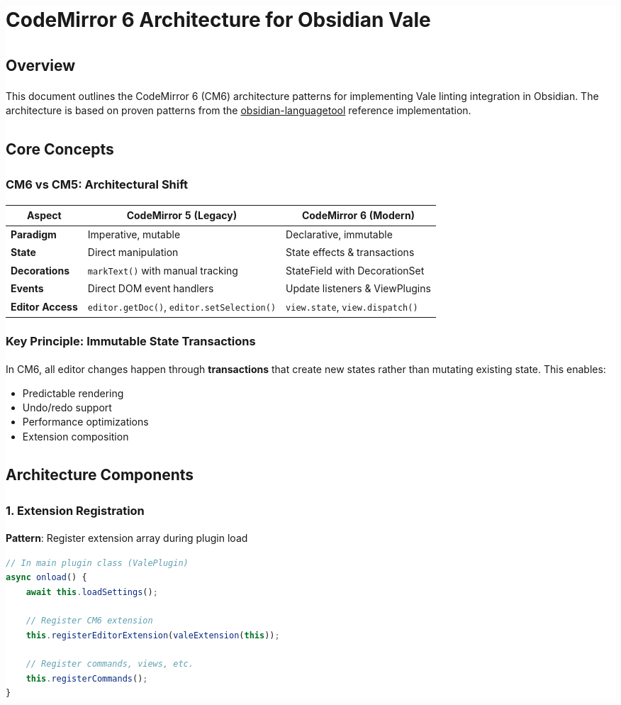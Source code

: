 # CodeMirror 6 Architecture for Obsidian Vale

## Overview

This document outlines the CodeMirror 6 (CM6) architecture patterns for implementing Vale linting integration in Obsidian. The architecture is based on proven patterns from the [obsidian-languagetool](https://github.com/wrenger/obsidian-languagetool) reference implementation.

## Core Concepts

### CM6 vs CM5: Architectural Shift

| Aspect | CodeMirror 5 (Legacy) | CodeMirror 6 (Modern) |
|--------|----------------------|---------------------|
| **Paradigm** | Imperative, mutable | Declarative, immutable |
| **State** | Direct manipulation | State effects & transactions |
| **Decorations** | `markText()` with manual tracking | StateField with DecorationSet |
| **Events** | Direct DOM event handlers | Update listeners & ViewPlugins |
| **Editor Access** | `editor.getDoc()`, `editor.setSelection()` | `view.state`, `view.dispatch()` |

### Key Principle: Immutable State Transactions

In CM6, all editor changes happen through **transactions** that create new states rather than mutating existing state. This enables:
- Predictable rendering
- Undo/redo support
- Performance optimizations
- Extension composition

## Architecture Components

### 1. Extension Registration

**Pattern**: Register extension array during plugin load

```typescript
// In main plugin class (ValePlugin)
async onload() {
    await this.loadSettings();

    // Register CM6 extension
    this.registerEditorExtension(valeExtension(this));

    // Register commands, views, etc.
    this.registerCommands();
}
```
